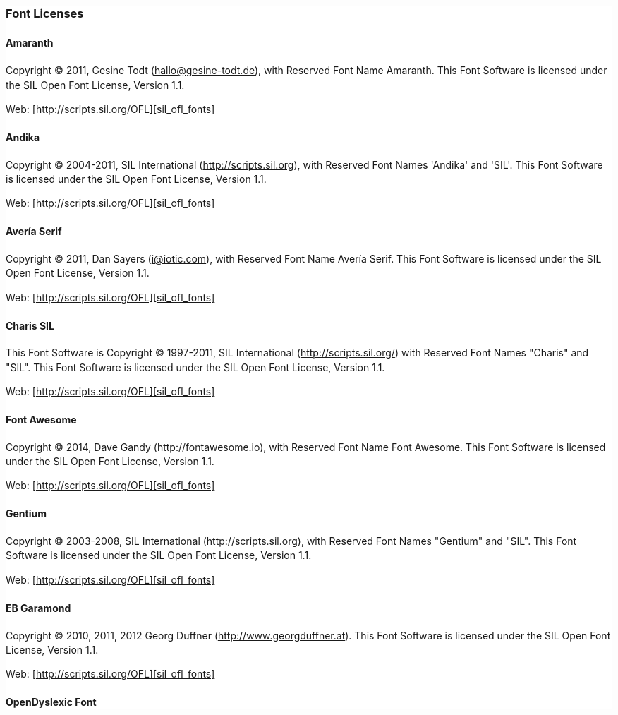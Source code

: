 
### Font Licenses

#### Amaranth

Copyright © 2011, Gesine Todt (hallo@gesine-todt.de), with Reserved Font Name Amaranth. This Font Software is licensed under the SIL Open Font License, Version 1.1.

Web: [http://scripts.sil.org/OFL][sil_ofl_fonts]


#### Andika

Copyright © 2004-2011, SIL International (http://scripts.sil.org), with Reserved Font Names 'Andika' and 'SIL'. This Font Software is licensed under the SIL Open Font License, Version 1.1.

Web: [http://scripts.sil.org/OFL][sil_ofl_fonts]


#### Avería Serif

Copyright © 2011, Dan Sayers (i@iotic.com), with Reserved Font Name Avería Serif. This Font Software is licensed under the SIL Open Font License, Version 1.1.

Web: [http://scripts.sil.org/OFL][sil_ofl_fonts]


#### Charis SIL

This Font Software is Copyright © 1997-2011, SIL International (http://scripts.sil.org/) with Reserved Font Names "Charis" and "SIL". This Font Software is licensed under the SIL Open Font License, Version 1.1.

Web: [http://scripts.sil.org/OFL][sil_ofl_fonts]


#### Font Awesome

Copyright © 2014, Dave Gandy (http://fontawesome.io), with Reserved Font Name Font Awesome. This Font Software is licensed under the SIL Open Font License, Version 1.1.

Web: [http://scripts.sil.org/OFL][sil_ofl_fonts]


#### Gentium

Copyright © 2003-2008, SIL International (http://scripts.sil.org), with Reserved Font Names "Gentium" and "SIL". This Font Software is licensed under the SIL Open Font License, Version 1.1.

Web: [http://scripts.sil.org/OFL][sil_ofl_fonts]


#### EB Garamond

Copyright © 2010, 2011, 2012 Georg Duffner (http://www.georgduffner.at). This Font Software is licensed under the SIL Open Font License, Version 1.1.

Web: [http://scripts.sil.org/OFL][sil_ofl_fonts]


#### OpenDyslexic Font


[rb]: http://www.readbeyond.it/
[ap]: http://www.albertopettarin.it/
[webpage]: http://www.readbeyond.it/minstrel/
[appstore]: https://itunes.apple.com/us/app/menestrello/id771746561
[googleplay]: https://play.google.com/store/apps/details?id=it.readbeyond.menestrello
[menestrello]: http://www.readbeyond.it/menestrello/
[apk]: http://www.readbeyond.it/menestrello/
[androidsdk]: https://developer.android.com/sdk/
[xcode]: https://developer.apple.com/xcode/
[cordova]: http://cordova.apache.org/
[cssbeautify]: http://cssbeautify.com/
[epub]: http://idpf.org/
[hammer]: https://github.com/EightMedia/hammer.js
[jquery]: https://jquery.org/
[jquerymobile]: http://jquerymobile.com/
[nativedroid]: http://nativedroid.godesign.ch/
[objective_zip]: https://github.com/flyingdolphinstudio/Objective-Zip
[open_dyslexic_font]: http://opendyslexic.org/
[roboto]: http://www.google.com/fonts/specimen/Roboto
[sil_ofl_fonts]: http://scripts.sil.org/OFL
[sonic]: http://dev.vinux-project.org/sonic/